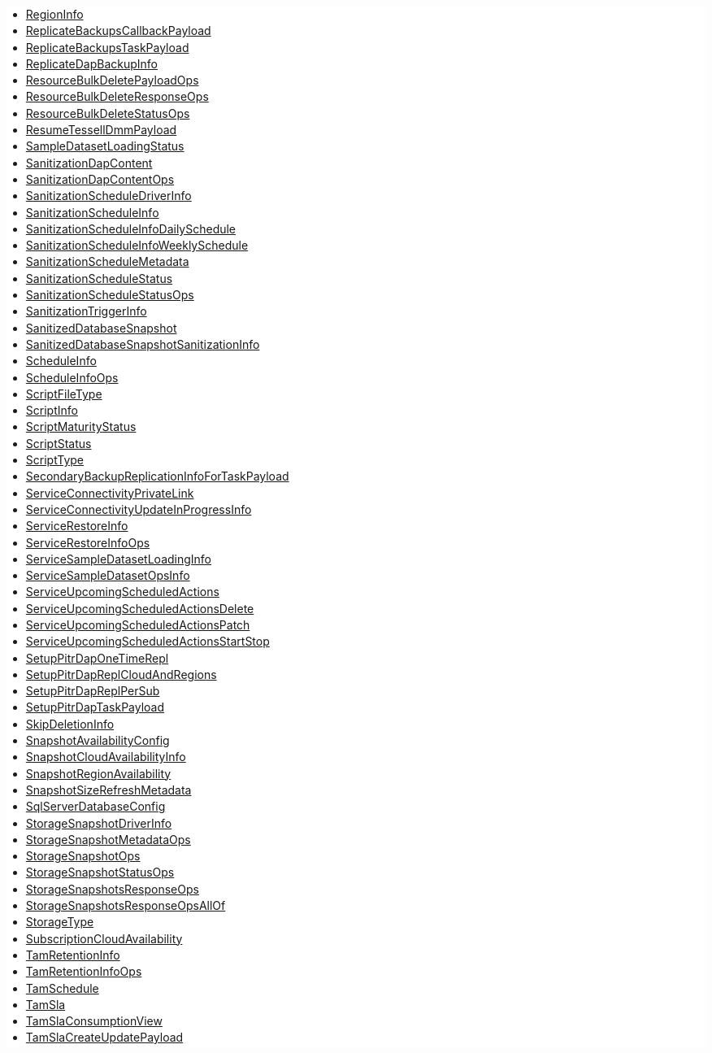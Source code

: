  - [RegionInfo](docs/RegionInfo.md)
 - [ReplicateBackupsCallbackPayload](docs/ReplicateBackupsCallbackPayload.md)
 - [ReplicateBackupsTaskPayload](docs/ReplicateBackupsTaskPayload.md)
 - [ReplicateDapBackupInfo](docs/ReplicateDapBackupInfo.md)
 - [ResourceBulkDeletePayloadOps](docs/ResourceBulkDeletePayloadOps.md)
 - [ResourceBulkDeleteResponseOps](docs/ResourceBulkDeleteResponseOps.md)
 - [ResourceBulkDeleteStatusOps](docs/ResourceBulkDeleteStatusOps.md)
 - [ResumeTessellDmmPayload](docs/ResumeTessellDmmPayload.md)
 - [SampleDatasetLoadingStatus](docs/SampleDatasetLoadingStatus.md)
 - [SanitizationDapContent](docs/SanitizationDapContent.md)
 - [SanitizationDapContentOps](docs/SanitizationDapContentOps.md)
 - [SanitizationScheduleDriverInfo](docs/SanitizationScheduleDriverInfo.md)
 - [SanitizationScheduleInfo](docs/SanitizationScheduleInfo.md)
 - [SanitizationScheduleInfoDailySchedule](docs/SanitizationScheduleInfoDailySchedule.md)
 - [SanitizationScheduleInfoWeeklySchedule](docs/SanitizationScheduleInfoWeeklySchedule.md)
 - [SanitizationScheduleMetadata](docs/SanitizationScheduleMetadata.md)
 - [SanitizationScheduleStatus](docs/SanitizationScheduleStatus.md)
 - [SanitizationScheduleStatusOps](docs/SanitizationScheduleStatusOps.md)
 - [SanitizationTriggerInfo](docs/SanitizationTriggerInfo.md)
 - [SanitizedDatabaseSnapshot](docs/SanitizedDatabaseSnapshot.md)
 - [SanitizedDatabaseSnapshotSanitizationInfo](docs/SanitizedDatabaseSnapshotSanitizationInfo.md)
 - [ScheduleInfo](docs/ScheduleInfo.md)
 - [ScheduleInfoOps](docs/ScheduleInfoOps.md)
 - [ScriptFileType](docs/ScriptFileType.md)
 - [ScriptInfo](docs/ScriptInfo.md)
 - [ScriptMaturityStatus](docs/ScriptMaturityStatus.md)
 - [ScriptStatus](docs/ScriptStatus.md)
 - [ScriptType](docs/ScriptType.md)
 - [SecondaryBackupReplicationInfoForTaskPayload](docs/SecondaryBackupReplicationInfoForTaskPayload.md)
 - [ServiceConnectivityPrivateLink](docs/ServiceConnectivityPrivateLink.md)
 - [ServiceConnectivityUpdateInProgressInfo](docs/ServiceConnectivityUpdateInProgressInfo.md)
 - [ServiceRestoreInfo](docs/ServiceRestoreInfo.md)
 - [ServiceRestoreInfoOps](docs/ServiceRestoreInfoOps.md)
 - [ServiceSampleDatasetLoadingInfo](docs/ServiceSampleDatasetLoadingInfo.md)
 - [ServiceSampleDatasetOpsInfo](docs/ServiceSampleDatasetOpsInfo.md)
 - [ServiceUpcomingScheduledActions](docs/ServiceUpcomingScheduledActions.md)
 - [ServiceUpcomingScheduledActionsDelete](docs/ServiceUpcomingScheduledActionsDelete.md)
 - [ServiceUpcomingScheduledActionsPatch](docs/ServiceUpcomingScheduledActionsPatch.md)
 - [ServiceUpcomingScheduledActionsStartStop](docs/ServiceUpcomingScheduledActionsStartStop.md)
 - [SetupPitrDapOneTimeRepl](docs/SetupPitrDapOneTimeRepl.md)
 - [SetupPitrDapReplCloudAndRegions](docs/SetupPitrDapReplCloudAndRegions.md)
 - [SetupPitrDapReplPerSub](docs/SetupPitrDapReplPerSub.md)
 - [SetupPitrDapTaskPayload](docs/SetupPitrDapTaskPayload.md)
 - [SkipDeletionInfo](docs/SkipDeletionInfo.md)
 - [SnapshotAvailabilityConfig](docs/SnapshotAvailabilityConfig.md)
 - [SnapshotCloudAvailabilityInfo](docs/SnapshotCloudAvailabilityInfo.md)
 - [SnapshotRegionAvailability](docs/SnapshotRegionAvailability.md)
 - [SnapshotSizeRefreshMetadata](docs/SnapshotSizeRefreshMetadata.md)
 - [SqlServerDatabaseConfig](docs/SqlServerDatabaseConfig.md)
 - [StorageSnapshotDriverInfo](docs/StorageSnapshotDriverInfo.md)
 - [StorageSnapshotMetadataOps](docs/StorageSnapshotMetadataOps.md)
 - [StorageSnapshotOps](docs/StorageSnapshotOps.md)
 - [StorageSnapshotStatusOps](docs/StorageSnapshotStatusOps.md)
 - [StorageSnapshotsResponseOps](docs/StorageSnapshotsResponseOps.md)
 - [StorageSnapshotsResponseOpsAllOf](docs/StorageSnapshotsResponseOpsAllOf.md)
 - [StorageType](docs/StorageType.md)
 - [SubscriptionCloudAvailability](docs/SubscriptionCloudAvailability.md)
 - [TamRetentionInfo](docs/TamRetentionInfo.md)
 - [TamRetentionInfoOps](docs/TamRetentionInfoOps.md)
 - [TamSchedule](docs/TamSchedule.md)
 - [TamSla](docs/TamSla.md)
 - [TamSlaConsumptionView](docs/TamSlaConsumptionView.md)
 - [TamSlaCreateUpdatePayload](docs/TamSlaCreateUpdatePayload.md)